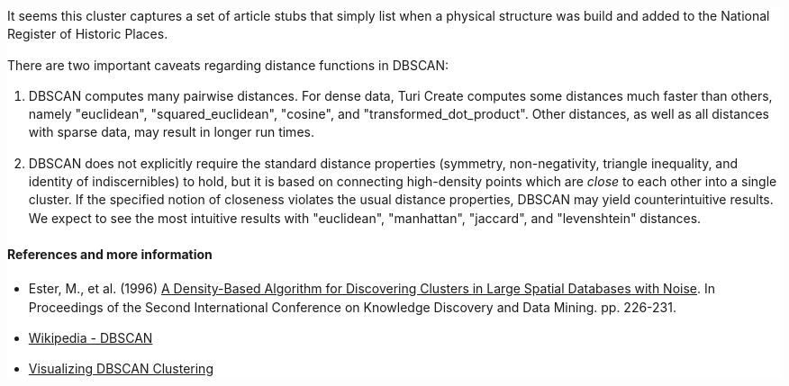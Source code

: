 It seems this cluster captures a set of article stubs that simply list when a
physical structure was build and added to the National Register of Historic
Places.

There are two important caveats regarding distance functions in DBSCAN:

1. DBSCAN computes many pairwise distances. For dense data, Turi Create
   computes some distances much faster than others, namely "euclidean",
   "squared_euclidean", "cosine", and "transformed_dot_product". Other
   distances, as well as all distances with sparse data, may result in longer
   run times.

2. DBSCAN does not explicitly require the standard distance properties
   (symmetry, non-negativity, triangle inequality, and identity of
   indiscernibles) to hold, but it is based on connecting high-density points
   which are *close* to each other into a single cluster. If the specified
   notion of closeness violates the usual distance properties, DBSCAN may yield
   counterintuitive results. We expect to see the most intuitive results with
   "euclidean", "manhattan", "jaccard", and "levenshtein" distances.


#### References and more information

- Ester, M., et al. (1996) [A Density-Based Algorithm for Discovering Clusters in
  Large Spatial Databases with
  Noise](http://www.aaai.org/Papers/KDD/1996/KDD96-037.pdf). In Proceedings of the
  Second International Conference on Knowledge Discovery and Data Mining. pp.
  226-231.

- [Wikipedia - DBSCAN](https://en.wikipedia.org/wiki/DBSCAN)

- [Visualizing DBSCAN
  Clustering](https://www.naftaliharris.com/blog/visualizing-dbscan-clustering/)
